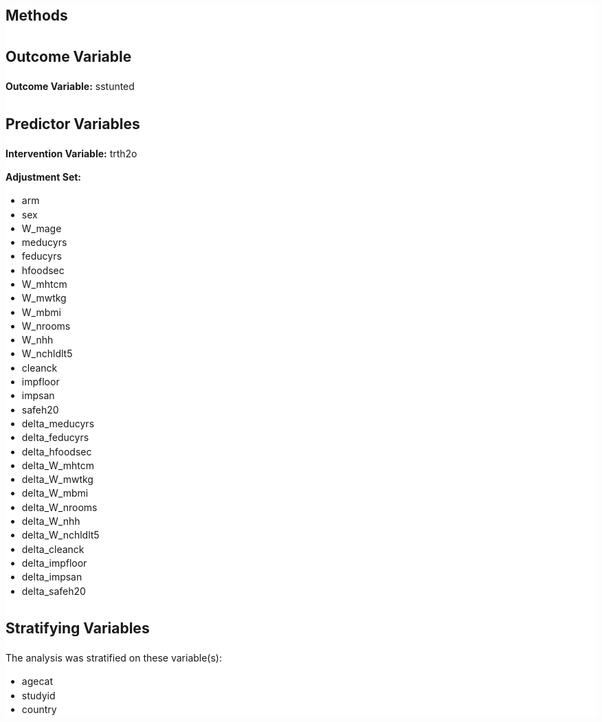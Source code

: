 





## Methods
## Outcome Variable

**Outcome Variable:** sstunted

## Predictor Variables

**Intervention Variable:** trth2o

**Adjustment Set:**

* arm
* sex
* W_mage
* meducyrs
* feducyrs
* hfoodsec
* W_mhtcm
* W_mwtkg
* W_mbmi
* W_nrooms
* W_nhh
* W_nchldlt5
* cleanck
* impfloor
* impsan
* safeh20
* delta_meducyrs
* delta_feducyrs
* delta_hfoodsec
* delta_W_mhtcm
* delta_W_mwtkg
* delta_W_mbmi
* delta_W_nrooms
* delta_W_nhh
* delta_W_nchldlt5
* delta_cleanck
* delta_impfloor
* delta_impsan
* delta_safeh20

## Stratifying Variables

The analysis was stratified on these variable(s):

* agecat
* studyid
* country
